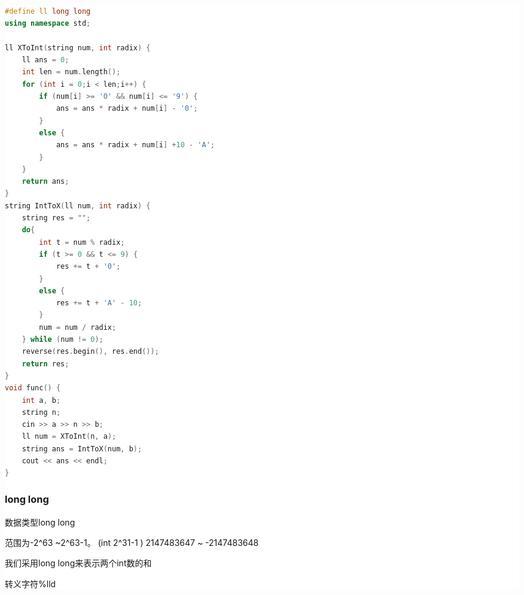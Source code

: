 

```c++
#define ll long long
using namespace std;

ll XToInt(string num, int radix) {
	ll ans = 0;
	int len = num.length();
	for (int i = 0;i < len;i++) {
		if (num[i] >= '0' && num[i] <= '9') {
			ans = ans * radix + num[i] - '0';
		}
		else {
			ans = ans * radix + num[i] +10 - 'A';
		}
	}
	return ans;
}
string IntToX(ll num, int radix) {
	string res = "";
	do{
		int t = num % radix;
		if (t >= 0 && t <= 9) {
			res += t + '0';
		}
		else {
			res += t + 'A' - 10;
		}
		num = num / radix; 
	} while (num != 0);
	reverse(res.begin(), res.end());
	return res;
}
void func() {
	int a, b;
	string n;
	cin >> a >> n >> b;
	ll num = XToInt(n, a);
	string ans = IntToX(num, b);
	cout << ans << endl;
}
```



### long long

 数据类型long long 

范围为-2^63 ~2^63-1。 (int  2^31-1 ) 2147483647 ~ -2147483648

 我们采用long long来表示两个int数的和 

 转义字符%lld 
